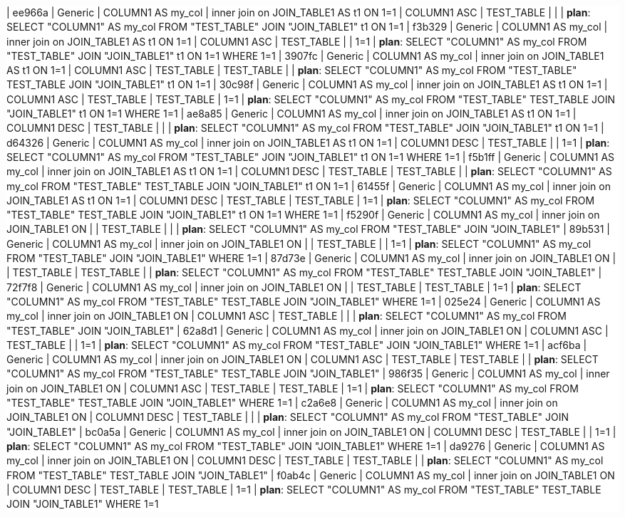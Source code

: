 | ee966a      | Generic  | COLUMN1 AS my_col           | inner join on JOIN_TABLE1 AS t1 ON 1=1                                                  | COLUMN1 ASC  | TEST_TABLE |               |       | **plan**: SELECT "COLUMN1" AS my_col FROM "TEST_TABLE" JOIN "JOIN_TABLE1" t1 ON 1=1
| f3b329      | Generic  | COLUMN1 AS my_col           | inner join on JOIN_TABLE1 AS t1 ON 1=1                                                  | COLUMN1 ASC  | TEST_TABLE |               | 1=1   | **plan**: SELECT "COLUMN1" AS my_col FROM "TEST_TABLE" JOIN "JOIN_TABLE1" t1 ON 1=1 WHERE 1=1
| 3907fc      | Generic  | COLUMN1 AS my_col           | inner join on JOIN_TABLE1 AS t1 ON 1=1                                                  | COLUMN1 ASC  | TEST_TABLE | TEST_TABLE    |       | **plan**: SELECT "COLUMN1" AS my_col FROM "TEST_TABLE" TEST_TABLE JOIN "JOIN_TABLE1" t1 ON 1=1
| 30c98f      | Generic  | COLUMN1 AS my_col           | inner join on JOIN_TABLE1 AS t1 ON 1=1                                                  | COLUMN1 ASC  | TEST_TABLE | TEST_TABLE    | 1=1   | **plan**: SELECT "COLUMN1" AS my_col FROM "TEST_TABLE" TEST_TABLE JOIN "JOIN_TABLE1" t1 ON 1=1 WHERE 1=1
| ae8a85      | Generic  | COLUMN1 AS my_col           | inner join on JOIN_TABLE1 AS t1 ON 1=1                                                  | COLUMN1 DESC | TEST_TABLE |               |       | **plan**: SELECT "COLUMN1" AS my_col FROM "TEST_TABLE" JOIN "JOIN_TABLE1" t1 ON 1=1
| d64326      | Generic  | COLUMN1 AS my_col           | inner join on JOIN_TABLE1 AS t1 ON 1=1                                                  | COLUMN1 DESC | TEST_TABLE |               | 1=1   | **plan**: SELECT "COLUMN1" AS my_col FROM "TEST_TABLE" JOIN "JOIN_TABLE1" t1 ON 1=1 WHERE 1=1
| f5b1ff      | Generic  | COLUMN1 AS my_col           | inner join on JOIN_TABLE1 AS t1 ON 1=1                                                  | COLUMN1 DESC | TEST_TABLE | TEST_TABLE    |       | **plan**: SELECT "COLUMN1" AS my_col FROM "TEST_TABLE" TEST_TABLE JOIN "JOIN_TABLE1" t1 ON 1=1
| 61455f      | Generic  | COLUMN1 AS my_col           | inner join on JOIN_TABLE1 AS t1 ON 1=1                                                  | COLUMN1 DESC | TEST_TABLE | TEST_TABLE    | 1=1   | **plan**: SELECT "COLUMN1" AS my_col FROM "TEST_TABLE" TEST_TABLE JOIN "JOIN_TABLE1" t1 ON 1=1 WHERE 1=1
| f5290f      | Generic  | COLUMN1 AS my_col           | inner join on JOIN_TABLE1 ON                                                            |              | TEST_TABLE |               |       | **plan**: SELECT "COLUMN1" AS my_col FROM "TEST_TABLE" JOIN "JOIN_TABLE1"
| 89b531      | Generic  | COLUMN1 AS my_col           | inner join on JOIN_TABLE1 ON                                                            |              | TEST_TABLE |               | 1=1   | **plan**: SELECT "COLUMN1" AS my_col FROM "TEST_TABLE" JOIN "JOIN_TABLE1" WHERE 1=1
| 87d73e      | Generic  | COLUMN1 AS my_col           | inner join on JOIN_TABLE1 ON                                                            |              | TEST_TABLE | TEST_TABLE    |       | **plan**: SELECT "COLUMN1" AS my_col FROM "TEST_TABLE" TEST_TABLE JOIN "JOIN_TABLE1"
| 72f7f8      | Generic  | COLUMN1 AS my_col           | inner join on JOIN_TABLE1 ON                                                            |              | TEST_TABLE | TEST_TABLE    | 1=1   | **plan**: SELECT "COLUMN1" AS my_col FROM "TEST_TABLE" TEST_TABLE JOIN "JOIN_TABLE1" WHERE 1=1
| 025e24      | Generic  | COLUMN1 AS my_col           | inner join on JOIN_TABLE1 ON                                                            | COLUMN1 ASC  | TEST_TABLE |               |       | **plan**: SELECT "COLUMN1" AS my_col FROM "TEST_TABLE" JOIN "JOIN_TABLE1"
| 62a8d1      | Generic  | COLUMN1 AS my_col           | inner join on JOIN_TABLE1 ON                                                            | COLUMN1 ASC  | TEST_TABLE |               | 1=1   | **plan**: SELECT "COLUMN1" AS my_col FROM "TEST_TABLE" JOIN "JOIN_TABLE1" WHERE 1=1
| acf6ba      | Generic  | COLUMN1 AS my_col           | inner join on JOIN_TABLE1 ON                                                            | COLUMN1 ASC  | TEST_TABLE | TEST_TABLE    |       | **plan**: SELECT "COLUMN1" AS my_col FROM "TEST_TABLE" TEST_TABLE JOIN "JOIN_TABLE1"
| 986f35      | Generic  | COLUMN1 AS my_col           | inner join on JOIN_TABLE1 ON                                                            | COLUMN1 ASC  | TEST_TABLE | TEST_TABLE    | 1=1   | **plan**: SELECT "COLUMN1" AS my_col FROM "TEST_TABLE" TEST_TABLE JOIN "JOIN_TABLE1" WHERE 1=1
| c2a6e8      | Generic  | COLUMN1 AS my_col           | inner join on JOIN_TABLE1 ON                                                            | COLUMN1 DESC | TEST_TABLE |               |       | **plan**: SELECT "COLUMN1" AS my_col FROM "TEST_TABLE" JOIN "JOIN_TABLE1"
| bc0a5a      | Generic  | COLUMN1 AS my_col           | inner join on JOIN_TABLE1 ON                                                            | COLUMN1 DESC | TEST_TABLE |               | 1=1   | **plan**: SELECT "COLUMN1" AS my_col FROM "TEST_TABLE" JOIN "JOIN_TABLE1" WHERE 1=1
| da9276      | Generic  | COLUMN1 AS my_col           | inner join on JOIN_TABLE1 ON                                                            | COLUMN1 DESC | TEST_TABLE | TEST_TABLE    |       | **plan**: SELECT "COLUMN1" AS my_col FROM "TEST_TABLE" TEST_TABLE JOIN "JOIN_TABLE1"
| f0ab4c      | Generic  | COLUMN1 AS my_col           | inner join on JOIN_TABLE1 ON                                                            | COLUMN1 DESC | TEST_TABLE | TEST_TABLE    | 1=1   | **plan**: SELECT "COLUMN1" AS my_col FROM "TEST_TABLE" TEST_TABLE JOIN "JOIN_TABLE1" WHERE 1=1